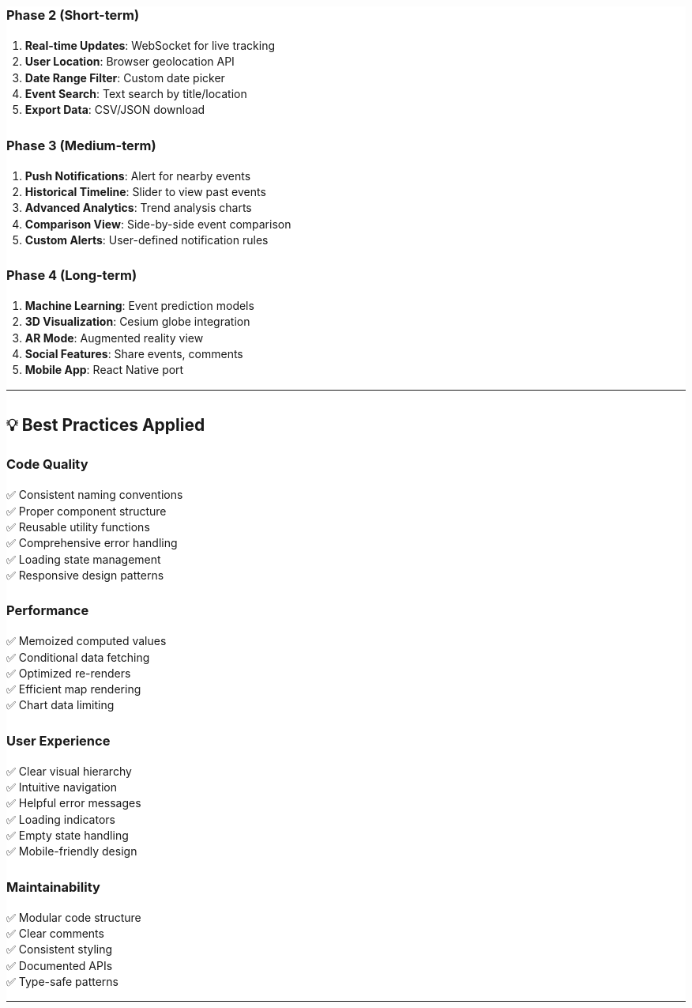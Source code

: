 ### Phase 2 (Short-term)
1. **Real-time Updates**: WebSocket for live tracking
2. **User Location**: Browser geolocation API
3. **Date Range Filter**: Custom date picker
4. **Event Search**: Text search by title/location
5. **Export Data**: CSV/JSON download

### Phase 3 (Medium-term)
1. **Push Notifications**: Alert for nearby events
2. **Historical Timeline**: Slider to view past events
3. **Advanced Analytics**: Trend analysis charts
4. **Comparison View**: Side-by-side event comparison
5. **Custom Alerts**: User-defined notification rules

### Phase 4 (Long-term)
1. **Machine Learning**: Event prediction models
2. **3D Visualization**: Cesium globe integration
3. **AR Mode**: Augmented reality view
4. **Social Features**: Share events, comments
5. **Mobile App**: React Native port

---

## 💡 Best Practices Applied

### Code Quality
✅ Consistent naming conventions  
✅ Proper component structure  
✅ Reusable utility functions  
✅ Comprehensive error handling  
✅ Loading state management  
✅ Responsive design patterns  

### Performance
✅ Memoized computed values  
✅ Conditional data fetching  
✅ Optimized re-renders  
✅ Efficient map rendering  
✅ Chart data limiting  

### User Experience
✅ Clear visual hierarchy  
✅ Intuitive navigation  
✅ Helpful error messages  
✅ Loading indicators  
✅ Empty state handling  
✅ Mobile-friendly design  

### Maintainability
✅ Modular code structure  
✅ Clear comments  
✅ Consistent styling  
✅ Documented APIs  
✅ Type-safe patterns  

---